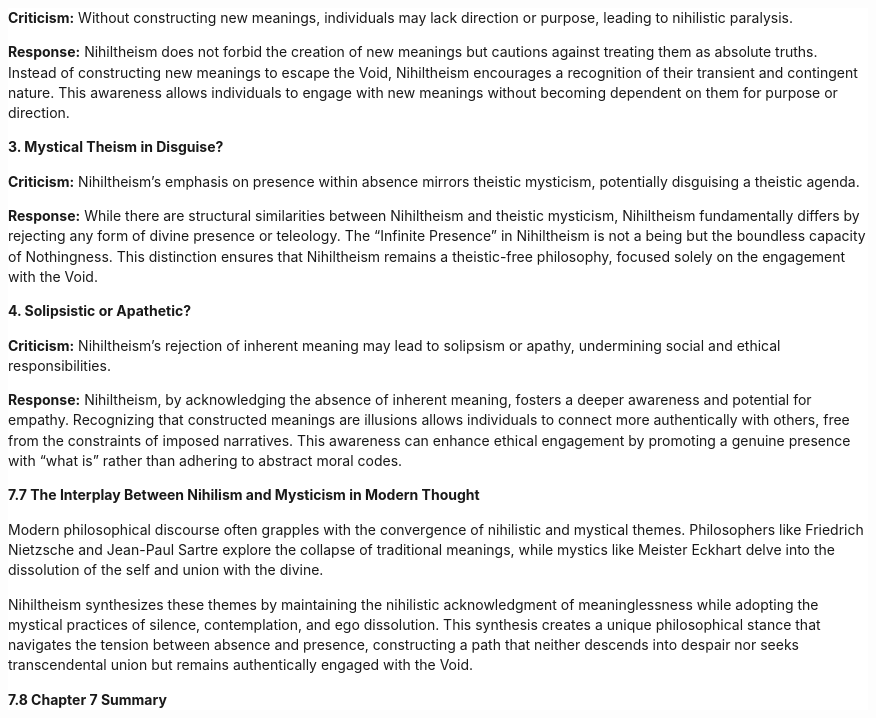 **Criticism:** Without constructing new meanings, individuals may lack direction or purpose, leading to nihilistic paralysis.

  

**Response:** Nihiltheism does not forbid the creation of new meanings but cautions against treating them as absolute truths. Instead of constructing new meanings to escape the Void, Nihiltheism encourages a recognition of their transient and contingent nature. This awareness allows individuals to engage with new meanings without becoming dependent on them for purpose or direction.

  

**3\. Mystical Theism in Disguise?**

  

**Criticism:** Nihiltheism’s emphasis on presence within absence mirrors theistic mysticism, potentially disguising a theistic agenda.

  

**Response:** While there are structural similarities between Nihiltheism and theistic mysticism, Nihiltheism fundamentally differs by rejecting any form of divine presence or teleology. The “Infinite Presence” in Nihiltheism is not a being but the boundless capacity of Nothingness. This distinction ensures that Nihiltheism remains a theistic-free philosophy, focused solely on the engagement with the Void.

  

**4\. Solipsistic or Apathetic?**

  

**Criticism:** Nihiltheism’s rejection of inherent meaning may lead to solipsism or apathy, undermining social and ethical responsibilities.

  

**Response:** Nihiltheism, by acknowledging the absence of inherent meaning, fosters a deeper awareness and potential for empathy. Recognizing that constructed meanings are illusions allows individuals to connect more authentically with others, free from the constraints of imposed narratives. This awareness can enhance ethical engagement by promoting a genuine presence with “what is” rather than adhering to abstract moral codes.

  

**7.7 The Interplay Between Nihilism and Mysticism in Modern Thought**

  

Modern philosophical discourse often grapples with the convergence of nihilistic and mystical themes. Philosophers like Friedrich Nietzsche and Jean-Paul Sartre explore the collapse of traditional meanings, while mystics like Meister Eckhart delve into the dissolution of the self and union with the divine.

  

Nihiltheism synthesizes these themes by maintaining the nihilistic acknowledgment of meaninglessness while adopting the mystical practices of silence, contemplation, and ego dissolution. This synthesis creates a unique philosophical stance that navigates the tension between absence and presence, constructing a path that neither descends into despair nor seeks transcendental union but remains authentically engaged with the Void.

  

**7.8 Chapter 7 Summary**
